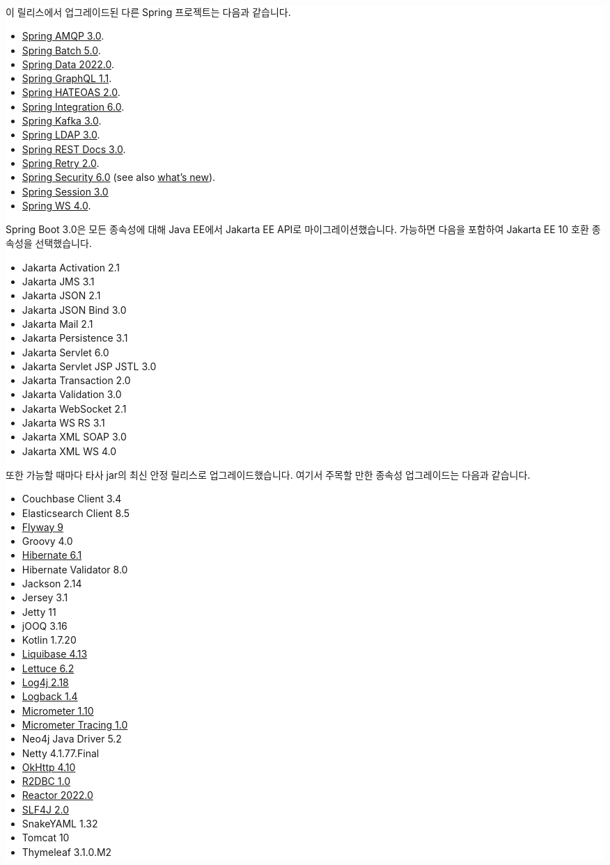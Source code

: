이 릴리스에서 업그레이드된 다른 Spring 프로젝트는 다음과 같습니다.

- [Spring AMQP 3.0](https://github.com/spring-projects/spring-amqp/releases/tag/v3.0.0).
- [Spring Batch 5.0](https://github.com/spring-projects/spring-batch/releases/tag/5.0.0).
- [Spring Data 2022.0](https://github.com/spring-projects/spring-data-commons/wiki/Spring-Data-2022.0-%28Turing%29-Release-Notes).
- [Spring GraphQL 1.1](https://github.com/spring-projects/spring-graphql/releases/tag/v1.1.0).
- [Spring HATEOAS 2.0](https://github.com/spring-projects/spring-hateoas/releases/tag/2.0.0).
- [Spring Integration 6.0](https://github.com/spring-projects/spring-integration/releases/tag/v6.0.0).
- [Spring Kafka 3.0](https://github.com/spring-projects/spring-kafka/releases/tag/v3.0.0).
- [Spring LDAP 3.0](https://github.com/spring-projects/spring-ldap/releases/tag/3.0.0).
- [Spring REST Docs 3.0](https://github.com/spring-projects/spring-restdocs/wiki/Spring-REST-Docs-3.0-Release-Notes).
- [Spring Retry 2.0](https://github.com/spring-projects/spring-retry/releases/tag/v2.0.0).
- [Spring Security 6.0](https://github.com/spring-projects/spring-security/releases/tag/6.0.0) (see also [what’s new](https://docs.spring.io/spring-security/reference/6.0/whats-new.html)).
- [Spring Session 3.0](https://github.com/spring-projects/spring-session/releases/tag/3.0.0)
- [Spring WS 4.0](https://github.com/spring-projects/spring-ws/releases/tag/4.0.0).

Spring Boot 3.0은 모든 종속성에 대해 Java EE에서 Jakarta EE API로 마이그레이션했습니다. 가능하면 다음을 포함하여 Jakarta EE 10 호환 종속성을 선택했습니다.

- Jakarta Activation 2.1
- Jakarta JMS 3.1
- Jakarta JSON 2.1
- Jakarta JSON Bind 3.0
- Jakarta Mail 2.1
- Jakarta Persistence 3.1
- Jakarta Servlet 6.0
- Jakarta Servlet JSP JSTL 3.0
- Jakarta Transaction 2.0
- Jakarta Validation 3.0
- Jakarta WebSocket 2.1
- Jakarta WS RS 3.1
- Jakarta XML SOAP 3.0
- Jakarta XML WS 4.0

또한 가능할 때마다 타사 jar의 최신 안정 릴리스로 업그레이드했습니다. 여기서 주목할 만한 종속성 업그레이드는 다음과 같습니다.

- Couchbase Client 3.4
- Elasticsearch Client 8.5
- [Flyway 9](https://flywaydb.org/documentation/learnmore/releaseNotes#9.0.0)
- Groovy 4.0
- [Hibernate 6.1](https://in.relation.to/2022/06/24/hibernate-orm-61-features/)
- Hibernate Validator 8.0
- Jackson 2.14
- Jersey 3.1
- Jetty 11
- jOOQ 3.16
- Kotlin 1.7.20
- [Liquibase 4.13](https://docs.liquibase.com/release-notes/home.html)
- [Lettuce 6.2](https://github.com/lettuce-io/lettuce-core/releases/tag/6.2.0.RELEASE)
- [Log4j 2.18](https://logging.apache.org/log4j/2.x/changes-report.html#a2.18.0)
- [Logback 1.4](https://logback.qos.ch/news.html)
- [Micrometer 1.10](https://github.com/micrometer-metrics/micrometer/releases/tag/v1.10.0)
- [Micrometer Tracing 1.0](https://github.com/micrometer-metrics/tracing/releases/tag/v1.0.0)
- Neo4j Java Driver 5.2
- Netty 4.1.77.Final
- [OkHttp 4.10](https://square.github.io/okhttp/changelogs/changelog_4x/#version-4100)
- [R2DBC 1.0](https://r2dbc.io/2022/04/25/r2dbc-1.0-goes-ga)
- [Reactor 2022.0](https://github.com/reactor/reactor/releases/tag/2022.0.0)
- [SLF4J 2.0](https://www.slf4j.org/news.html)
- SnakeYAML 1.32
- Tomcat 10
- Thymeleaf 3.1.0.M2